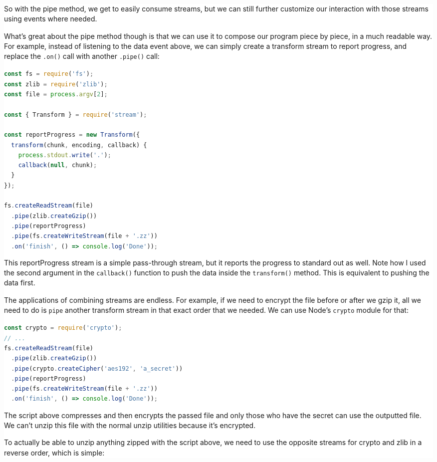   So with the pipe method, we get to easily consume streams, but we can still further customize our interaction with those streams using events where needed.

What’s great about the pipe method though is that we can use it to compose our program piece by piece, in a much readable way. For example, instead of listening to the data event above, we can simply create a transform stream to report progress, and replace the `.on()` call with another `.pipe()` call:

```javascript
const fs = require('fs');
const zlib = require('zlib');
const file = process.argv[2];

const { Transform } = require('stream');

const reportProgress = new Transform({
  transform(chunk, encoding, callback) {
    process.stdout.write('.');
    callback(null, chunk);
  }
});

fs.createReadStream(file)
  .pipe(zlib.createGzip())
  .pipe(reportProgress)
  .pipe(fs.createWriteStream(file + '.zz'))
  .on('finish', () => console.log('Done'));
  ```

This reportProgress stream is a simple pass-through stream, but it reports the progress to standard out as well. Note how I used the second argument in the `callback()` function to push the data inside the `transform()` method. This is equivalent to pushing the data first.

The applications of combining streams are endless. For example, if we need to encrypt the file before or after we gzip it, all we need to do is `pipe` another transform stream in that exact order that we needed. We can use Node’s `crypto` module for that:

```javascript
const crypto = require('crypto');
// ...
fs.createReadStream(file)
  .pipe(zlib.createGzip())
  .pipe(crypto.createCipher('aes192', 'a_secret'))
  .pipe(reportProgress)
  .pipe(fs.createWriteStream(file + '.zz'))
  .on('finish', () => console.log('Done'));
  ```
  
  The script above compresses and then encrypts the passed file and only those who have the secret can use the outputted file. We can’t unzip this file with the normal unzip utilities because it’s encrypted.

To actually be able to unzip anything zipped with the script above, we need to use the opposite streams for crypto and zlib in a reverse order, which is simple:
